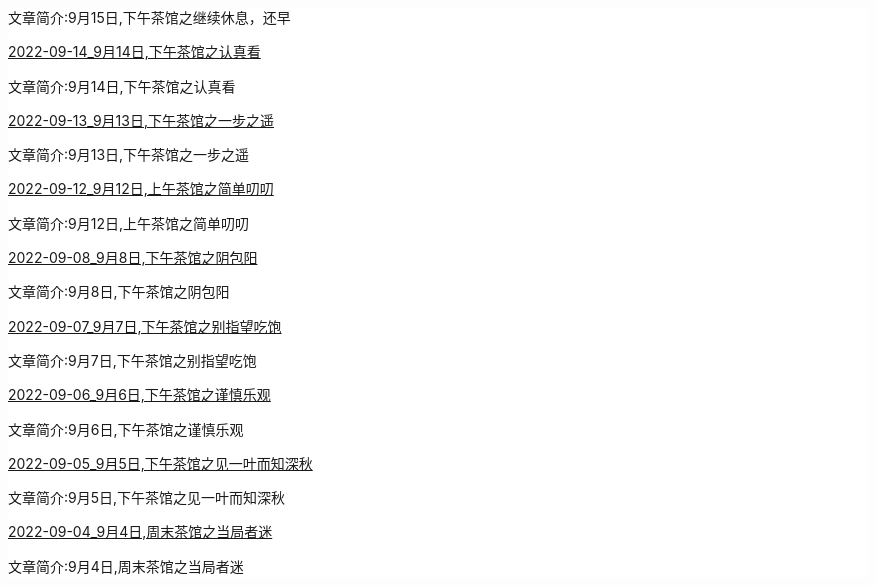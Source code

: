 文章简介:9月15日,下午茶馆之继续休息，还早



[2022-09-14_9月14日,下午茶馆之认真看](http://mp.weixin.qq.com/s?__biz=MzAwNTk5Mzk0NQ==&mid=2247486497&idx=1&sn=b0c8c2eeec26e4c408393c93aae9bbf2&chksm=9b156897ac62e18163024ecf0e2170bfaaf9773f00aa27a0470198b9015a92a67f8bcba887a5#rd)

文章简介:9月14日,下午茶馆之认真看



[2022-09-13_9月13日,下午茶馆之一步之遥](http://mp.weixin.qq.com/s?__biz=MzAwNTk5Mzk0NQ==&mid=2247486493&idx=1&sn=f0615d9a46bef7ce17a01768177e4d68&chksm=9b1568abac62e1bdcb65f2176dd757be5a58f928a1f1a05cfa12e37c7f93177829b7ffc547ef#rd)

文章简介:9月13日,下午茶馆之一步之遥



[2022-09-12_9月12日,上午茶馆之简单叨叨](http://mp.weixin.qq.com/s?__biz=MzAwNTk5Mzk0NQ==&mid=2247486489&idx=1&sn=a6309cd36a82c74b17deb379b99f7b87&chksm=9b1568afac62e1b9da3f3694ca8edbe4febfa91c792db5dc79bdc7929da43bf0cad529dac9fa#rd)

文章简介:9月12日,上午茶馆之简单叨叨



[2022-09-08_9月8日,下午茶馆之阴包阳](http://mp.weixin.qq.com/s?__biz=MzAwNTk5Mzk0NQ==&mid=2247486485&idx=1&sn=9c58435eaf6d229a8cbcac707c983eeb&chksm=9b1568a3ac62e1b5de3460c3c77fb9a0bbf77fba479c5c5548cd4f406c9b544706cd9f4ceb0c#rd)

文章简介:9月8日,下午茶馆之阴包阳



[2022-09-07_9月7日,下午茶馆之别指望吃饱](http://mp.weixin.qq.com/s?__biz=MzAwNTk5Mzk0NQ==&mid=2247486481&idx=1&sn=d821d3457bd47fd49f4dc7da045e1391&chksm=9b1568a7ac62e1b108de780d7cc284ee0804e970cdbdc032c93fd7da2b6212454aed437f4ccc#rd)

文章简介:9月7日,下午茶馆之别指望吃饱



[2022-09-06_9月6日,下午茶馆之谨慎乐观](http://mp.weixin.qq.com/s?__biz=MzAwNTk5Mzk0NQ==&mid=2247486477&idx=1&sn=fda5667c3e60f10083fb0cf26f490101&chksm=9b1568bbac62e1adb9070e6c340af9cba76d2dd0315e057155da918116cf25c6f46cde125738#rd)

文章简介:9月6日,下午茶馆之谨慎乐观



[2022-09-05_9月5日,下午茶馆之见一叶而知深秋](http://mp.weixin.qq.com/s?__biz=MzAwNTk5Mzk0NQ==&mid=2247486473&idx=1&sn=1815dfef046f316ce08cfadbf79856c1&chksm=9b1568bfac62e1a9e64eafbcededdb916dacacce5ca8f84af4104d87a51cc3c0fb6b69953b0c#rd)

文章简介:9月5日,下午茶馆之见一叶而知深秋



[2022-09-04_9月4日,周末茶馆之当局者迷](http://mp.weixin.qq.com/s?__biz=MzAwNTk5Mzk0NQ==&mid=2247486469&idx=1&sn=e746a4d7c6c4c911a6af7428bbb7945f&chksm=9b1568b3ac62e1a5436d237d7875c29074c75595606c35ae90bcb31f989254c06bb6f9007eac#rd)

文章简介:9月4日,周末茶馆之当局者迷
